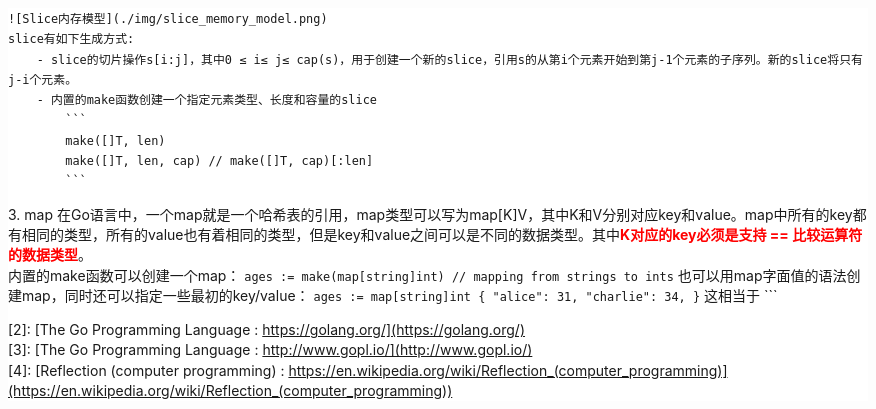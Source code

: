 	![Slice内存模型](./img/slice_memory_model.png)
	slice有如下生成方式:  
		- slice的切片操作s[i:j]，其中0 ≤ i≤ j≤ cap(s)，用于创建一个新的slice，引用s的从第i个元素开始到第j-1个元素的子序列。新的slice将只有j-i个元素。
		- 内置的make函数创建一个指定元素类型、长度和容量的slice
			```
			make([]T, len)
			make([]T, len, cap) // make([]T, cap)[:len]
			```
<span id="map_type"></span>
3. map 
	在Go语言中，一个map就是一个哈希表的引用，map类型可以写为map[K]V，其中K和V分别对应key和value。map中所有的key都有相同的类型，所有的value也有着相同的类型，但是key和value之间可以是不同的数据类型。其中<font color=red>**K对应的key必须是支持 == 比较运算符的数据类型**</font>。  
	内置的make函数可以创建一个map：
	```
	ages := make(map[string]int) // mapping from strings to ints
	```
	也可以用map字面值的语法创建map，同时还可以指定一些最初的key/value：
	```
	ages := map[string]int {
		"alice": 31,
		"charlie": 34,
	}
	```
	这相当于
	```

[2]: [The Go Programming Language : https://golang.org/](https://golang.org/)  
[3]: [The Go Programming Language : http://www.gopl.io/](http://www.gopl.io/)  
[4]: [Reflection (computer programming) : https://en.wikipedia.org/wiki/Reflection_(computer_programming)](https://en.wikipedia.org/wiki/Reflection_(computer_programming))
